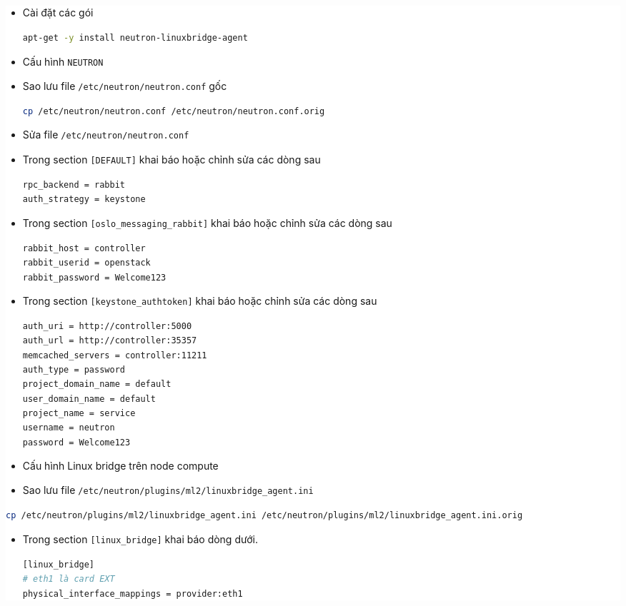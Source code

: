 - Cài đặt các gói
	```sh
	apt-get -y install neutron-linuxbridge-agent
	```

- Cấu hình `NEUTRON`

 - Sao lưu file `/etc/neutron/neutron.conf` gốc
	 ```sh
	 cp /etc/neutron/neutron.conf /etc/neutron/neutron.conf.orig
	 ```
	 
- Sửa file `/etc/neutron/neutron.conf`

 - Trong section `[DEFAULT]` khai báo hoặc chỉnh sửa các dòng sau
	 ```sh
	 rpc_backend = rabbit
	 auth_strategy = keystone
	 ```
 
 - Trong section `[oslo_messaging_rabbit]` khai báo hoặc chỉnh sửa các dòng sau
	 ```sh
	 rabbit_host = controller
	 rabbit_userid = openstack
	 rabbit_password = Welcome123
	 ```
	
 - Trong section `[keystone_authtoken]` khai báo hoặc chỉnh sửa các dòng sau
	 ```sh
	 auth_uri = http://controller:5000
	 auth_url = http://controller:35357
	 memcached_servers = controller:11211
	 auth_type = password
	 project_domain_name = default
	 user_domain_name = default
	 project_name = service
	 username = neutron
	 password = Welcome123
	 ```
		
- Cấu hình  Linux bridge trên node compute
 - Sao lưu file `/etc/neutron/plugins/ml2/linuxbridge_agent.ini`
 ```sh
 cp /etc/neutron/plugins/ml2/linuxbridge_agent.ini /etc/neutron/plugins/ml2/linuxbridge_agent.ini.orig
 ```
 
 - Trong section `[linux_bridge]` khai báo dòng dưới.
	 ```sh
	 [linux_bridge]
	 # eth1 là card EXT
	 physical_interface_mappings = provider:eth1
	 ```
